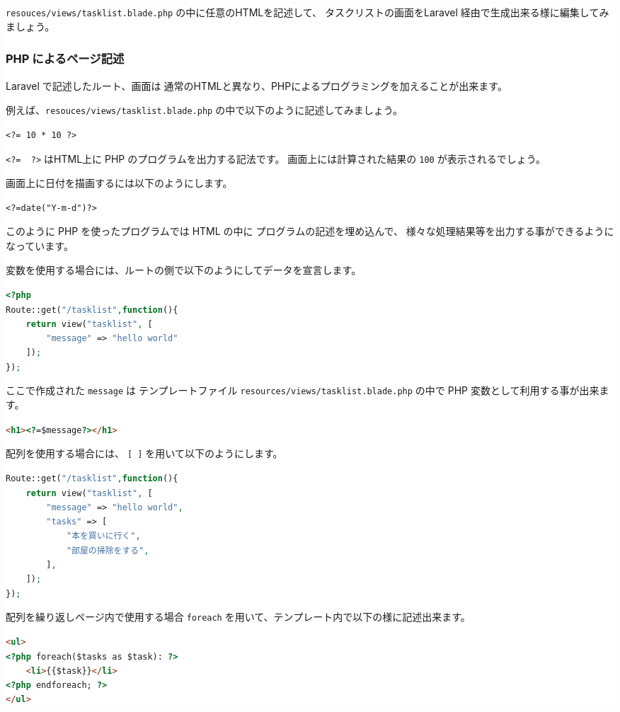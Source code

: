 `resouces/views/tasklist.blade.php` の中に任意のHTMLを記述して、
タスクリストの画面をLaravel 経由で生成出来る様に編集してみましょう。

### PHP によるページ記述

Laravel で記述したルート、画面は 通常のHTMLと異なり、PHPによるプログラミングを加えることが出来ます。

例えば、`resouces/views/tasklist.blade.php` の中で以下のように記述してみましょう。

```
<?= 10 * 10 ?>
```

`<?=  ?>` はHTML上に PHP のプログラムを出力する記法です。 画面上には計算された結果の `100` が表示されるでしょう。

画面上に日付を描画するには以下のようにします。

```
<?=date("Y-m-d")?>
```

このように PHP を使ったプログラムでは HTML の中に プログラムの記述を埋め込んで、
様々な処理結果等を出力する事ができるようになっています。

変数を使用する場合には、ルートの側で以下のようにしてデータを宣言します。

```php
<?php
Route::get("/tasklist",function(){
    return view("tasklist", [ 
        "message" => "hello world"
    ]);
});
```

ここで作成された `message` は
テンプレートファイル `resources/views/tasklist.blade.php` の中で 
PHP 変数として利用する事が出来ます。

```html
<h1><?=$message?></h1>
```

配列を使用する場合には、 `[ ]` を用いて以下のようにします。

```php
Route::get("/tasklist",function(){
    return view("tasklist", [ 
        "message" => "hello world",
        "tasks" => [
            "本を買いに行く",
            "部屋の掃除をする",
        ],
    ]);
});
```

配列を繰り返しページ内で使用する場合 `foreach` を用いて、テンプレート内で以下の様に記述出来ます。

```html
<ul>
<?php foreach($tasks as $task): ?>
    <li>{{$task}}</li>    
<?php endforeach; ?>
</ul>
```
